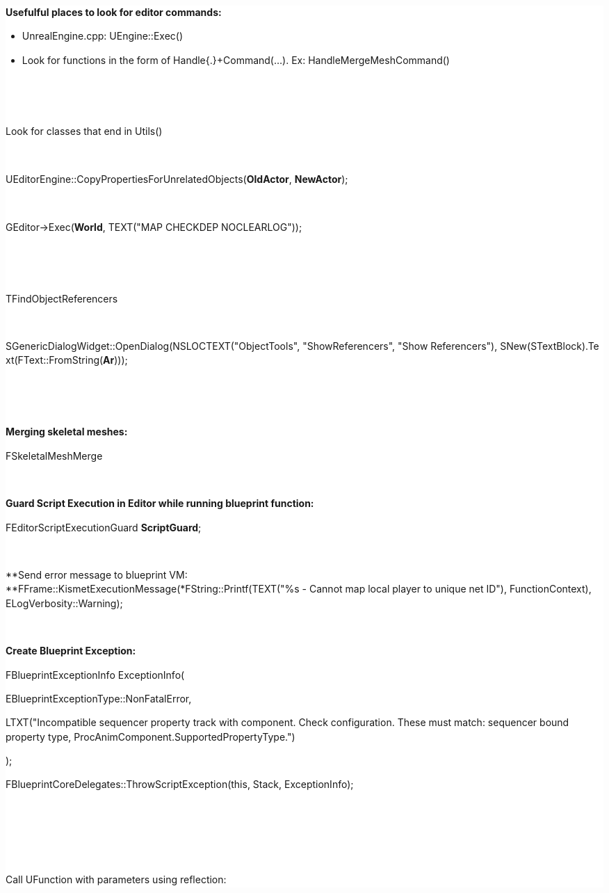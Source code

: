 **Usefulful places to look for editor commands:**

-   UnrealEngine.cpp: UEngine::Exec()

-   Look for functions in the form of Handle{.}+Command(…). Ex: HandleMergeMeshCommand()

 

 

Look for classes that end in Utils()

 

UEditorEngine::CopyPropertiesForUnrelatedObjects(**OldActor**, **NewActor**);

 

GEditor-&gt;Exec(**World**, TEXT("MAP CHECKDEP NOCLEARLOG"));

 

 

TFindObjectReferencers

 

SGenericDialogWidget::OpenDialog(NSLOCTEXT("ObjectTools", "ShowReferencers", "Show Referencers"), SNew(STextBlock).Text(FText::FromString(**Ar**)));

 

 

**Merging skeletal meshes:**

FSkeletalMeshMerge

 

**Guard Script Execution in Editor while running blueprint function:**

FEditorScriptExecutionGuard **ScriptGuard**;

 

**Send error message to blueprint VM:  
**FFrame::KismetExecutionMessage(\*FString::Printf(TEXT("%s - Cannot map local player to unique net ID"), FunctionContext), ELogVerbosity::Warning);

 

**Create Blueprint Exception:**

FBlueprintExceptionInfo ExceptionInfo(

EBlueprintExceptionType::NonFatalError,

LTXT("Incompatible sequencer property track with component. Check configuration. These must match: sequencer bound property type, ProcAnimComponent.SupportedPropertyType.")

);

FBlueprintCoreDelegates::ThrowScriptException(this, Stack, ExceptionInfo);

 

 

 

Call UFunction with parameters using reflection:
